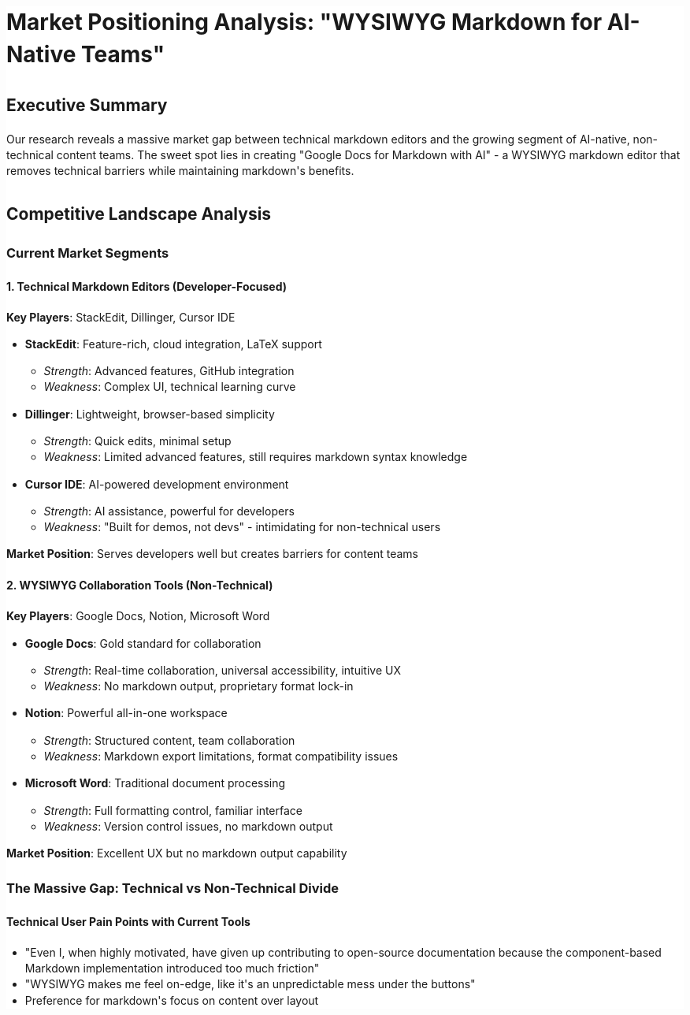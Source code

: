 # Market Positioning Analysis: "WYSIWYG Markdown for AI-Native Teams"

## Executive Summary

Our research reveals a massive market gap between technical markdown editors and the growing segment of AI-native, non-technical content teams. The sweet spot lies in creating "Google Docs for Markdown with AI" - a WYSIWYG markdown editor that removes technical barriers while maintaining markdown's benefits.

## Competitive Landscape Analysis

### Current Market Segments

#### 1. Technical Markdown Editors (Developer-Focused)
**Key Players**: StackEdit, Dillinger, Cursor IDE
- **StackEdit**: Feature-rich, cloud integration, LaTeX support
  - *Strength*: Advanced features, GitHub integration
  - *Weakness*: Complex UI, technical learning curve

- **Dillinger**: Lightweight, browser-based simplicity
  - *Strength*: Quick edits, minimal setup
  - *Weakness*: Limited advanced features, still requires markdown syntax knowledge

- **Cursor IDE**: AI-powered development environment
  - *Strength*: AI assistance, powerful for developers
  - *Weakness*: "Built for demos, not devs" - intimidating for non-technical users

**Market Position**: Serves developers well but creates barriers for content teams

#### 2. WYSIWYG Collaboration Tools (Non-Technical)
**Key Players**: Google Docs, Notion, Microsoft Word
- **Google Docs**: Gold standard for collaboration
  - *Strength*: Real-time collaboration, universal accessibility, intuitive UX
  - *Weakness*: No markdown output, proprietary format lock-in

- **Notion**: Powerful all-in-one workspace
  - *Strength*: Structured content, team collaboration
  - *Weakness*: Markdown export limitations, format compatibility issues

- **Microsoft Word**: Traditional document processing
  - *Strength*: Full formatting control, familiar interface
  - *Weakness*: Version control issues, no markdown output

**Market Position**: Excellent UX but no markdown output capability

### The Massive Gap: Technical vs Non-Technical Divide

#### Technical User Pain Points with Current Tools
- "Even I, when highly motivated, have given up contributing to open-source documentation because the component-based Markdown implementation introduced too much friction"
- "WYSIWYG makes me feel on-edge, like it's an unpredictable mess under the buttons"
- Preference for markdown's focus on content over layout
